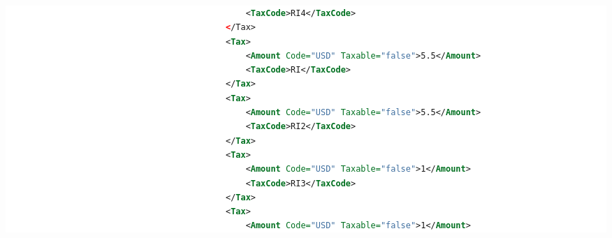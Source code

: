 ```xml
												<TaxCode>RI4</TaxCode>
											</Tax>
											<Tax>
												<Amount Code="USD" Taxable="false">5.5</Amount>
												<TaxCode>RI</TaxCode>
											</Tax>
											<Tax>
												<Amount Code="USD" Taxable="false">5.5</Amount>
												<TaxCode>RI2</TaxCode>
											</Tax>
											<Tax>
												<Amount Code="USD" Taxable="false">1</Amount>
												<TaxCode>RI3</TaxCode>
											</Tax>
											<Tax>
												<Amount Code="USD" Taxable="false">1</Amount>
